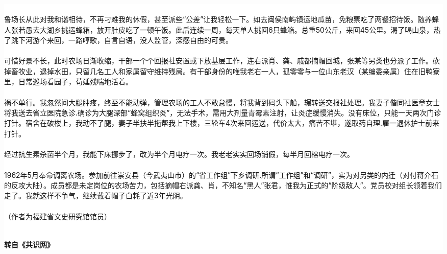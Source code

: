   <br/>
  鲁场长从此对我和谐相待，不再刁难我的休假，甚至派些“公差”让我轻松一下。如去闽侯南屿镇运地瓜苗，免粮票吃了两餐招待饭。随养蜂人张若愚去大湖乡挑运蜂箱，放开肚皮吃了一顿午饭。此后连续一周，每天单人挑回6只蜂箱。总重50公斤，来回45公里。渴了喝山泉，热了跳下河游个来回，一路哼歌，自言自语，没人监管，深感自由的可贵。
  <br/>
  <br/>
  可惜好景不长，此时农场日渐收缩，干部一个个回报社安置或下放基层工作，连右派肖、龚、戚都摘帽回城，张某等另类也分派了工作。砍掉畜牧业，退掉水田，只留几名工人和家属留守维持残局。有干部身份的唯我老右一人，孤零零与一位山东老汉（某编委亲属）住在旧鸭寮里，日常巡场看园子，苟延残喘地活着。
  <br/>
  <br/>
  祸不单行。我忽然间大腿肿疼，终至不能动弹，管理农场的工人不敢怠慢，将我背到码头下船，辗转送交报社处理。我妻子偕同社医章女士将我送去省立医院急诊.确诊为大腿深部“蜂窝组织炎”，无法手术，需用大剂量青霉素注射，让炎症缓慢消失。没有床位，只能一天两次门诊打针。宿舍在破楼上，我动不了腿，妻子半扶半拖帮我上下楼，三轮车4次来回运送，代价太大，痛苦不堪，遂取药自理.雇一退休护士前来打针。
  <br/>
  <br/>
  经过抗生素杀菌半个月，我能下床挪步了，改为半个月电疗一次。我老老实实回场销假，每半月回榕电疗一次。
  <br/>
  <br/>
  1962年5月奉命调离农场。参加前往崇安县（今武夷山市）的“省工作组”下乡调研.所谓“工作组”和“调研”，实为对另类的内迁（对付蒋介石的反攻大陆）。成员都是未定岗位的农场苦力，包括摘帽右派龚、肖，不知名“黑人”张君，惟我为正式的“阶级敌人”。党员校对组长领着我们走了。我就这样不争气，继续戴着帽子白耗了近3年光阴。
  <br/>
  <br/>
  （作者为福建省文史研究馆馆员）
 </p>
 <p>
  <br/>
  <strong>
   转自《共识网》
  </strong>
 </p>
</div>

